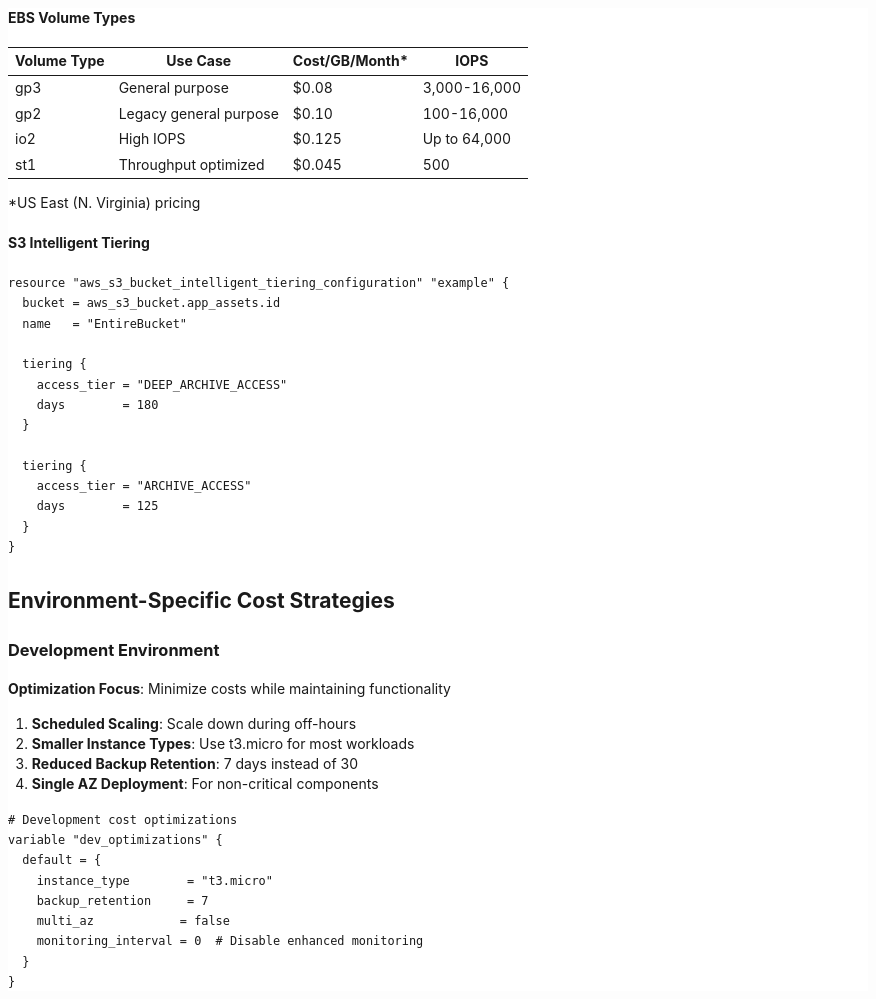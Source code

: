 #### EBS Volume Types

| Volume Type | Use Case | Cost/GB/Month* | IOPS |
|-------------|----------|----------------|------|
| gp3 | General purpose | $0.08 | 3,000-16,000 |
| gp2 | Legacy general purpose | $0.10 | 100-16,000 |
| io2 | High IOPS | $0.125 | Up to 64,000 |
| st1 | Throughput optimized | $0.045 | 500 |

*US East (N. Virginia) pricing

#### S3 Intelligent Tiering

```hcl
resource "aws_s3_bucket_intelligent_tiering_configuration" "example" {
  bucket = aws_s3_bucket.app_assets.id
  name   = "EntireBucket"

  tiering {
    access_tier = "DEEP_ARCHIVE_ACCESS"
    days        = 180
  }

  tiering {
    access_tier = "ARCHIVE_ACCESS"
    days        = 125
  }
}
```

## Environment-Specific Cost Strategies

### Development Environment

**Optimization Focus**: Minimize costs while maintaining functionality

1. **Scheduled Scaling**: Scale down during off-hours
2. **Smaller Instance Types**: Use t3.micro for most workloads
3. **Reduced Backup Retention**: 7 days instead of 30
4. **Single AZ Deployment**: For non-critical components

```hcl
# Development cost optimizations
variable "dev_optimizations" {
  default = {
    instance_type        = "t3.micro"
    backup_retention     = 7
    multi_az            = false
    monitoring_interval = 0  # Disable enhanced monitoring
  }
}
```
